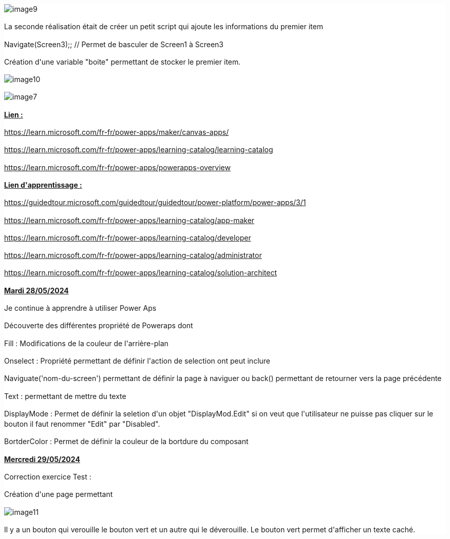 ![image9](resources/e391a915d9394d0884d99c805fc1fd25.png)

La seconde réalisation était de créer un petit script qui ajoute les informations du premier item

Navigate(Screen3);; // Permet de basculer de Screen1 à Screen3

Création d'une variable "boite" permettant de stocker le premier item.

![image10](resources/2e4557d439e04043b3da67e822e232cb.png)

![image7](resources/f08438ccd44e40249dffa2eb58a86c68.png)

**<u>Lien :</u>**

<https://learn.microsoft.com/fr-fr/power-apps/maker/canvas-apps/>

<https://learn.microsoft.com/fr-fr/power-apps/learning-catalog/learning-catalog>

<https://learn.microsoft.com/fr-fr/power-apps/powerapps-overview>

**<u>Lien d'apprentissage :</u>**

<https://guidedtour.microsoft.com/guidedtour/guidedtour/power-platform/power-apps/3/1>

<https://learn.microsoft.com/fr-fr/power-apps/learning-catalog/app-maker>

<https://learn.microsoft.com/fr-fr/power-apps/learning-catalog/developer>  

<https://learn.microsoft.com/fr-fr/power-apps/learning-catalog/administrator>

<https://learn.microsoft.com/fr-fr/power-apps/learning-catalog/solution-architect>

**<u>Mardi 28/05/2024</u>**

Je continue à apprendre à utiliser Power Aps

Découverte des différentes propriété de Poweraps dont

Fill : Modifications de la couleur de l'arrière-plan

Onselect : Propriété permettant de définir l'action de selection ont peut inclure

Naviguate('nom-du-screen') permettant de définir la page à naviguer ou back() permettant de retourner vers la page précédente

Text : permettant de mettre du texte

DisplayMode : Permet de définir la seletion d'un objet "DisplayMod.Edit" si on veut que l'utilisateur ne puisse pas cliquer sur le bouton il faut renommer "Edit" par "Disabled".

BortderColor : Permet de définir la couleur de la bortdure du composant

**<u>Mercredi 29/05/2024</u>**

Correction exercice Test :

Création d'une page permettant

![image11](resources/a746ba11869944ffa329b714319dbd56.png)

Il y a un bouton qui verouille le bouton vert et un autre qui le déverouille. Le bouton vert permet d'afficher un texte caché.
